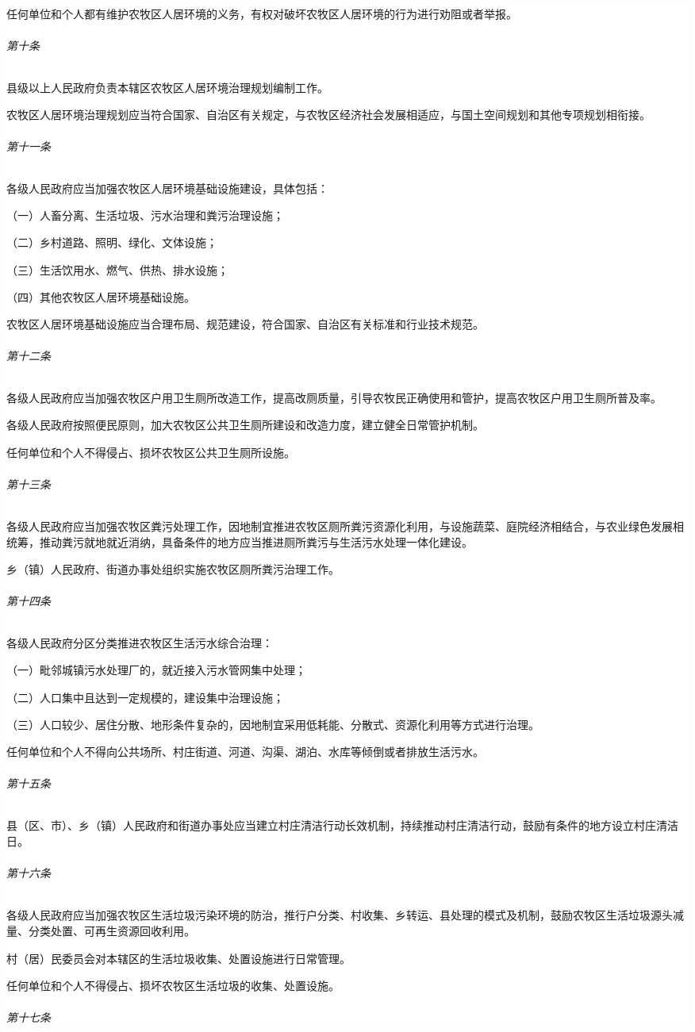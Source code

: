 任何单位和个人都有维护农牧区人居环境的义务，有权对破坏农牧区人居环境的行为进行劝阻或者举报。

###### 第十条

县级以上人民政府负责本辖区农牧区人居环境治理规划编制工作。

农牧区人居环境治理规划应当符合国家、自治区有关规定，与农牧区经济社会发展相适应，与国土空间规划和其他专项规划相衔接。

###### 第十一条

各级人民政府应当加强农牧区人居环境基础设施建设，具体包括：

（一）人畜分离、生活垃圾、污水治理和粪污治理设施；

（二）乡村道路、照明、绿化、文体设施；

（三）生活饮用水、燃气、供热、排水设施；

（四）其他农牧区人居环境基础设施。

农牧区人居环境基础设施应当合理布局、规范建设，符合国家、自治区有关标准和行业技术规范。

###### 第十二条

各级人民政府应当加强农牧区户用卫生厕所改造工作，提高改厕质量，引导农牧民正确使用和管护，提高农牧区户用卫生厕所普及率。

各级人民政府按照便民原则，加大农牧区公共卫生厕所建设和改造力度，建立健全日常管护机制。

任何单位和个人不得侵占、损坏农牧区公共卫生厕所设施。

###### 第十三条

各级人民政府应当加强农牧区粪污处理工作，因地制宜推进农牧区厕所粪污资源化利用，与设施蔬菜、庭院经济相结合，与农业绿色发展相统筹，推动粪污就地就近消纳，具备条件的地方应当推进厕所粪污与生活污水处理一体化建设。

乡（镇）人民政府、街道办事处组织实施农牧区厕所粪污治理工作。

###### 第十四条

各级人民政府分区分类推进农牧区生活污水综合治理：

（一）毗邻城镇污水处理厂的，就近接入污水管网集中处理；

（二）人口集中且达到一定规模的，建设集中治理设施；

（三）人口较少、居住分散、地形条件复杂的，因地制宜采用低耗能、分散式、资源化利用等方式进行治理。

任何单位和个人不得向公共场所、村庄街道、河道、沟渠、湖泊、水库等倾倒或者排放生活污水。

###### 第十五条

县（区、市）、乡（镇）人民政府和街道办事处应当建立村庄清洁行动长效机制，持续推动村庄清洁行动，鼓励有条件的地方设立村庄清洁日。

###### 第十六条

各级人民政府应当加强农牧区生活垃圾污染环境的防治，推行户分类、村收集、乡转运、县处理的模式及机制，鼓励农牧区生活垃圾源头减量、分类处置、可再生资源回收利用。

村（居）民委员会对本辖区的生活垃圾收集、处置设施进行日常管理。

任何单位和个人不得侵占、损坏农牧区生活垃圾的收集、处置设施。

###### 第十七条
